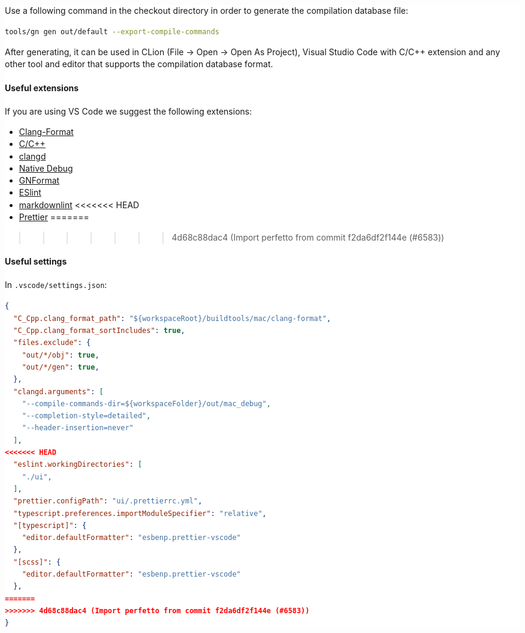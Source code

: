 Use a following command in the checkout directory in order to generate the
compilation database file:

```bash
tools/gn gen out/default --export-compile-commands
```

After generating, it can be used in CLion (File -> Open -> Open As Project),
Visual Studio Code with C/C++ extension and any other tool and editor that
supports the compilation database format.

#### Useful extensions

If you are using VS Code we suggest the following extensions:

- [Clang-Format](https://marketplace.visualstudio.com/items?itemName=xaver.clang-format)
- [C/C++](https://marketplace.visualstudio.com/items?itemName=ms-vscode.cpptools)
- [clangd](https://marketplace.visualstudio.com/items?itemName=llvm-vs-code-extensions.vscode-clangd)
- [Native Debug](https://marketplace.visualstudio.com/items?itemName=webfreak.debug)
- [GNFormat](https://marketplace.visualstudio.com/items?itemName=persidskiy.vscode-gnformat)
- [ESlint](https://marketplace.visualstudio.com/items?itemName=dbaeumer.vscode-eslint)
- [markdownlint](https://marketplace.visualstudio.com/items?itemName=DavidAnson.vscode-markdownlint)
<<<<<<< HEAD
- [Prettier](https://marketplace.visualstudio.com/items?itemName=esbenp.prettier-vscode)
=======
>>>>>>> 4d68c88dac4 (Import perfetto from commit f2da6df2f144e (#6583))

#### Useful settings

In `.vscode/settings.json`:

```json
{
  "C_Cpp.clang_format_path": "${workspaceRoot}/buildtools/mac/clang-format",
  "C_Cpp.clang_format_sortIncludes": true,
  "files.exclude": {
    "out/*/obj": true,
    "out/*/gen": true,
  },
  "clangd.arguments": [
    "--compile-commands-dir=${workspaceFolder}/out/mac_debug",
    "--completion-style=detailed",
    "--header-insertion=never"
  ],
<<<<<<< HEAD
  "eslint.workingDirectories": [
    "./ui",
  ],
  "prettier.configPath": "ui/.prettierrc.yml",
  "typescript.preferences.importModuleSpecifier": "relative",
  "[typescript]": {
    "editor.defaultFormatter": "esbenp.prettier-vscode"
  },
  "[scss]": {
    "editor.defaultFormatter": "esbenp.prettier-vscode"
  },
=======
>>>>>>> 4d68c88dac4 (Import perfetto from commit f2da6df2f144e (#6583))
}
```


[gn-quickstart]: https://gn.googlesource.com/gn/+/master/docs/quick_start.md